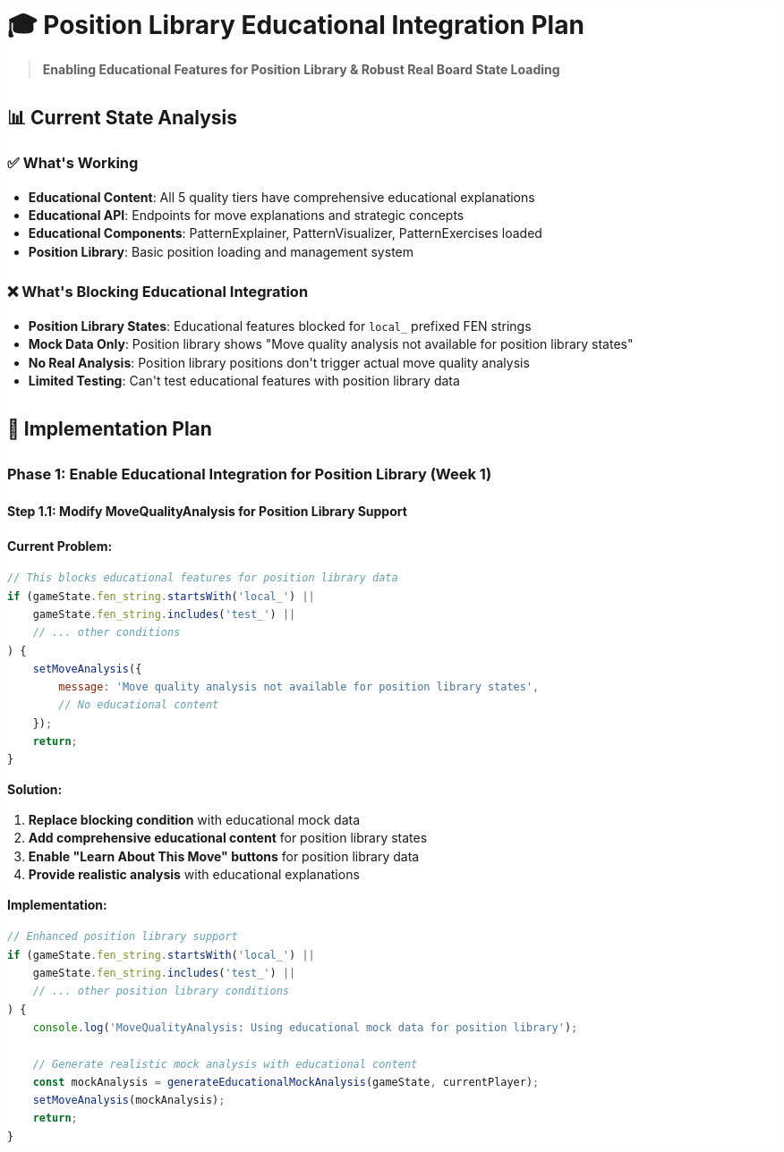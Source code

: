# 🎓 Position Library Educational Integration Plan

> **Enabling Educational Features for Position Library & Robust Real Board State Loading**

## 📊 **Current State Analysis**

### **✅ What's Working**
- **Educational Content**: All 5 quality tiers have comprehensive educational explanations
- **Educational API**: Endpoints for move explanations and strategic concepts
- **Educational Components**: PatternExplainer, PatternVisualizer, PatternExercises loaded
- **Position Library**: Basic position loading and management system

### **❌ What's Blocking Educational Integration**
- **Position Library States**: Educational features blocked for `local_` prefixed FEN strings
- **Mock Data Only**: Position library shows "Move quality analysis not available for position library states"
- **No Real Analysis**: Position library positions don't trigger actual move quality analysis
- **Limited Testing**: Can't test educational features with position library data

## 🚀 **Implementation Plan**

### **Phase 1: Enable Educational Integration for Position Library (Week 1)**

#### **Step 1.1: Modify MoveQualityAnalysis for Position Library Support**

**Current Problem:**
```javascript
// This blocks educational features for position library data
if (gameState.fen_string.startsWith('local_') || 
    gameState.fen_string.includes('test_') ||
    // ... other conditions
) {
    setMoveAnalysis({
        message: 'Move quality analysis not available for position library states',
        // No educational content
    });
    return;
}
```

**Solution:**
1. **Replace blocking condition** with educational mock data
2. **Add comprehensive educational content** for position library states
3. **Enable "Learn About This Move" buttons** for position library data
4. **Provide realistic analysis** with educational explanations

**Implementation:**
```javascript
// Enhanced position library support
if (gameState.fen_string.startsWith('local_') ||
    gameState.fen_string.includes('test_') ||
    // ... other position library conditions
) {
    console.log('MoveQualityAnalysis: Using educational mock data for position library');
    
    // Generate realistic mock analysis with educational content
    const mockAnalysis = generateEducationalMockAnalysis(gameState, currentPlayer);
    setMoveAnalysis(mockAnalysis);
    return;
}
```